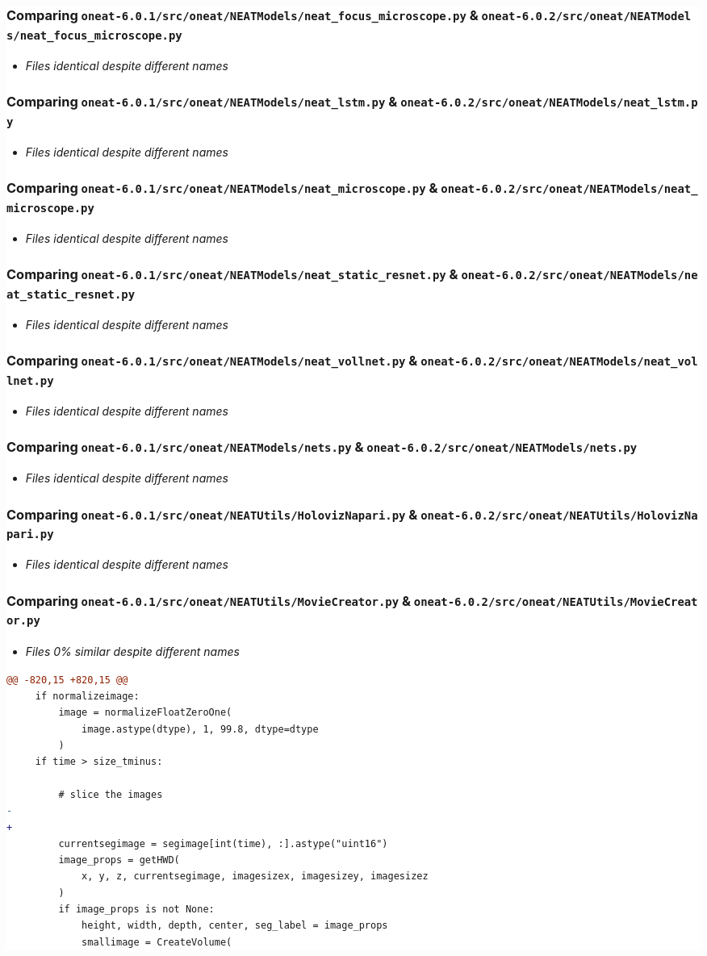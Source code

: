 ### Comparing `oneat-6.0.1/src/oneat/NEATModels/neat_focus_microscope.py` & `oneat-6.0.2/src/oneat/NEATModels/neat_focus_microscope.py`

 * *Files identical despite different names*

### Comparing `oneat-6.0.1/src/oneat/NEATModels/neat_lstm.py` & `oneat-6.0.2/src/oneat/NEATModels/neat_lstm.py`

 * *Files identical despite different names*

### Comparing `oneat-6.0.1/src/oneat/NEATModels/neat_microscope.py` & `oneat-6.0.2/src/oneat/NEATModels/neat_microscope.py`

 * *Files identical despite different names*

### Comparing `oneat-6.0.1/src/oneat/NEATModels/neat_static_resnet.py` & `oneat-6.0.2/src/oneat/NEATModels/neat_static_resnet.py`

 * *Files identical despite different names*

### Comparing `oneat-6.0.1/src/oneat/NEATModels/neat_vollnet.py` & `oneat-6.0.2/src/oneat/NEATModels/neat_vollnet.py`

 * *Files identical despite different names*

### Comparing `oneat-6.0.1/src/oneat/NEATModels/nets.py` & `oneat-6.0.2/src/oneat/NEATModels/nets.py`

 * *Files identical despite different names*

### Comparing `oneat-6.0.1/src/oneat/NEATUtils/HolovizNapari.py` & `oneat-6.0.2/src/oneat/NEATUtils/HolovizNapari.py`

 * *Files identical despite different names*

### Comparing `oneat-6.0.1/src/oneat/NEATUtils/MovieCreator.py` & `oneat-6.0.2/src/oneat/NEATUtils/MovieCreator.py`

 * *Files 0% similar despite different names*

```diff
@@ -820,15 +820,15 @@
     if normalizeimage:
         image = normalizeFloatZeroOne(
             image.astype(dtype), 1, 99.8, dtype=dtype
         )
     if time > size_tminus:
 
         # slice the images
-
+    
         currentsegimage = segimage[int(time), :].astype("uint16")
         image_props = getHWD(
             x, y, z, currentsegimage, imagesizex, imagesizey, imagesizez
         )
         if image_props is not None:
             height, width, depth, center, seg_label = image_props
             smallimage = CreateVolume(
```
